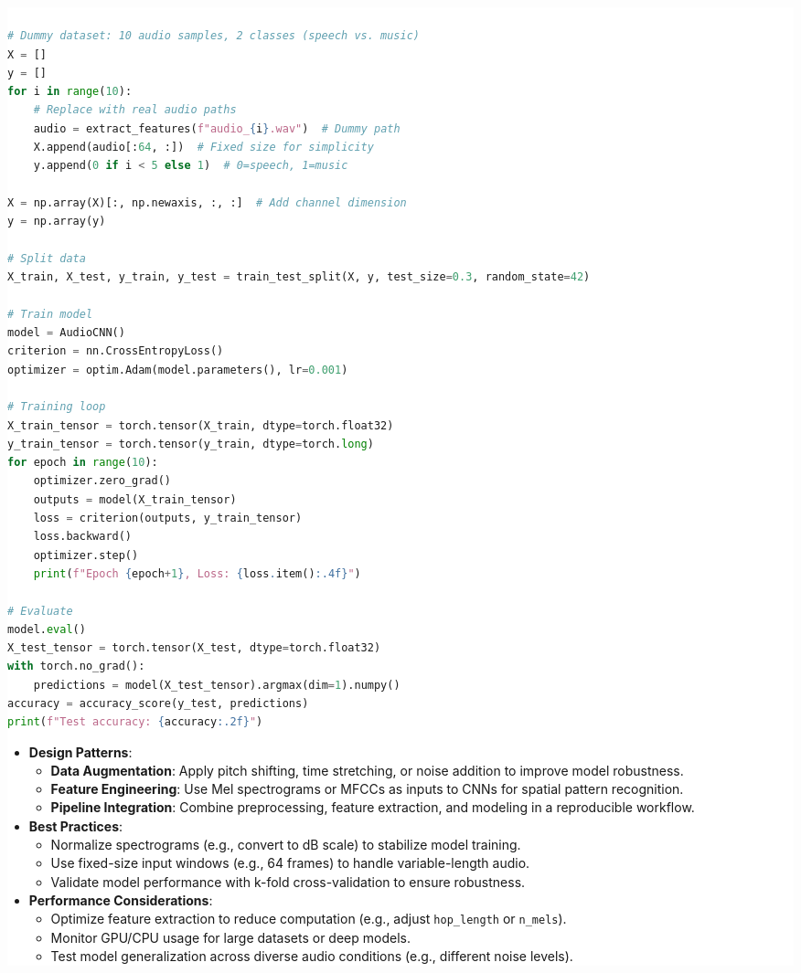 ```python

# Dummy dataset: 10 audio samples, 2 classes (speech vs. music)
X = []
y = []
for i in range(10):
    # Replace with real audio paths
    audio = extract_features(f"audio_{i}.wav")  # Dummy path
    X.append(audio[:64, :])  # Fixed size for simplicity
    y.append(0 if i < 5 else 1)  # 0=speech, 1=music

X = np.array(X)[:, np.newaxis, :, :]  # Add channel dimension
y = np.array(y)

# Split data
X_train, X_test, y_train, y_test = train_test_split(X, y, test_size=0.3, random_state=42)

# Train model
model = AudioCNN()
criterion = nn.CrossEntropyLoss()
optimizer = optim.Adam(model.parameters(), lr=0.001)

# Training loop
X_train_tensor = torch.tensor(X_train, dtype=torch.float32)
y_train_tensor = torch.tensor(y_train, dtype=torch.long)
for epoch in range(10):
    optimizer.zero_grad()
    outputs = model(X_train_tensor)
    loss = criterion(outputs, y_train_tensor)
    loss.backward()
    optimizer.step()
    print(f"Epoch {epoch+1}, Loss: {loss.item():.4f}")

# Evaluate
model.eval()
X_test_tensor = torch.tensor(X_test, dtype=torch.float32)
with torch.no_grad():
    predictions = model(X_test_tensor).argmax(dim=1).numpy()
accuracy = accuracy_score(y_test, predictions)
print(f"Test accuracy: {accuracy:.2f}")
```
- **Design Patterns**:
  - **Data Augmentation**: Apply pitch shifting, time stretching, or noise addition to improve model robustness.
  - **Feature Engineering**: Use Mel spectrograms or MFCCs as inputs to CNNs for spatial pattern recognition.
  - **Pipeline Integration**: Combine preprocessing, feature extraction, and modeling in a reproducible workflow.
- **Best Practices**:
  - Normalize spectrograms (e.g., convert to dB scale) to stabilize model training.
  - Use fixed-size input windows (e.g., 64 frames) to handle variable-length audio.
  - Validate model performance with k-fold cross-validation to ensure robustness.
- **Performance Considerations**:
  - Optimize feature extraction to reduce computation (e.g., adjust `hop_length` or `n_mels`).
  - Monitor GPU/CPU usage for large datasets or deep models.
  - Test model generalization across diverse audio conditions (e.g., different noise levels).
